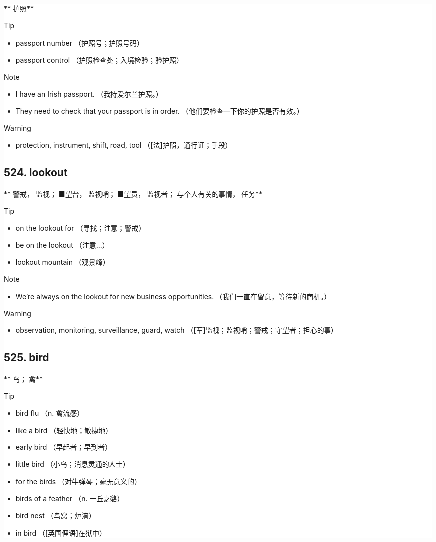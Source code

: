 ** 护照**

> [!TIP]
>
> - passport number （护照号；护照号码）
>
> - passport control （护照检查处；入境检验；验护照）
>

> [!NOTE]
>
> - I have an Irish passport. （我持爱尔兰护照。）
>
> - They need to check that your passport is in order. （他们要检查一下你的护照是否有效。）
>

> [!WARNING]
>
> - protection, instrument, shift, road, tool （[法]护照，通行证；手段）
>

## 524. lookout

** 警戒， 监视； ■望台， 监视哨； ■望员， 监视者； 与个人有关的事情， 任务**

> [!TIP]
>
> - on the lookout for （寻找；注意；警戒）
>
> - be on the lookout （注意...）
>
> - lookout mountain （观景峰）
>

> [!NOTE]
>
> - We’re always on the lookout for new business opportunities. （我们一直在留意，等待新的商机。）
>

> [!WARNING]
>
> - observation, monitoring, surveillance, guard, watch （[军]监视；监视哨；警戒；守望者；担心的事）
>

## 525. bird

** 鸟； 禽**

> [!TIP]
>
> - bird flu （n. 禽流感）
>
> - like a bird （轻快地；敏捷地）
>
> - early bird （早起者；早到者）
>
> - little bird （小鸟；消息灵通的人士）
>
> - for the birds （对牛弹琴；毫无意义的）
>
> - birds of a feather （n. 一丘之貉）
>
> - bird nest （鸟窝；炉渣）
>
> - in bird （[英国俚语]在狱中）
>